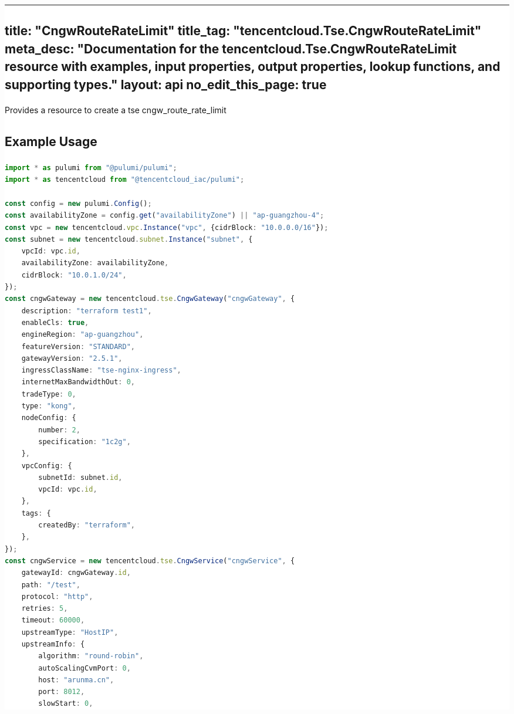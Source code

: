 
---
title: "CngwRouteRateLimit"
title_tag: "tencentcloud.Tse.CngwRouteRateLimit"
meta_desc: "Documentation for the tencentcloud.Tse.CngwRouteRateLimit resource with examples, input properties, output properties, lookup functions, and supporting types."
layout: api
no_edit_this_page: true
---






Provides a resource to create a tse cngw_route_rate_limit

## Example Usage


```typescript
import * as pulumi from "@pulumi/pulumi";
import * as tencentcloud from "@tencentcloud_iac/pulumi";

const config = new pulumi.Config();
const availabilityZone = config.get("availabilityZone") || "ap-guangzhou-4";
const vpc = new tencentcloud.vpc.Instance("vpc", {cidrBlock: "10.0.0.0/16"});
const subnet = new tencentcloud.subnet.Instance("subnet", {
    vpcId: vpc.id,
    availabilityZone: availabilityZone,
    cidrBlock: "10.0.1.0/24",
});
const cngwGateway = new tencentcloud.tse.CngwGateway("cngwGateway", {
    description: "terraform test1",
    enableCls: true,
    engineRegion: "ap-guangzhou",
    featureVersion: "STANDARD",
    gatewayVersion: "2.5.1",
    ingressClassName: "tse-nginx-ingress",
    internetMaxBandwidthOut: 0,
    tradeType: 0,
    type: "kong",
    nodeConfig: {
        number: 2,
        specification: "1c2g",
    },
    vpcConfig: {
        subnetId: subnet.id,
        vpcId: vpc.id,
    },
    tags: {
        createdBy: "terraform",
    },
});
const cngwService = new tencentcloud.tse.CngwService("cngwService", {
    gatewayId: cngwGateway.id,
    path: "/test",
    protocol: "http",
    retries: 5,
    timeout: 60000,
    upstreamType: "HostIP",
    upstreamInfo: {
        algorithm: "round-robin",
        autoScalingCvmPort: 0,
        host: "arunma.cn",
        port: 8012,
        slowStart: 0,
```
